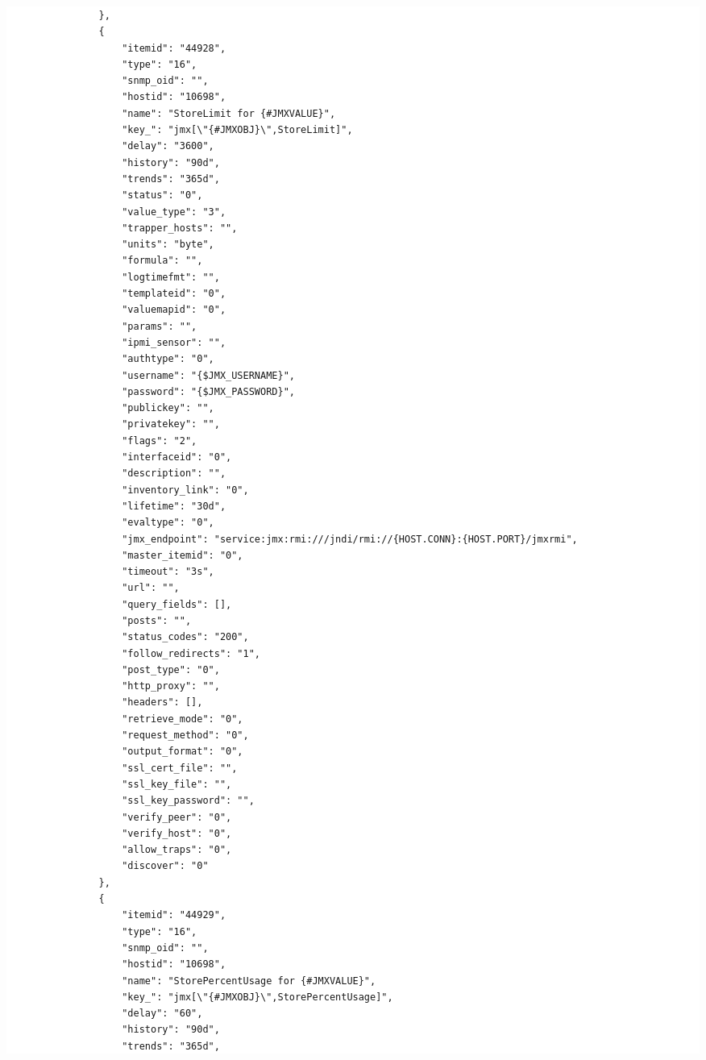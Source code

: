                     },
                    {
                        "itemid": "44928",
                        "type": "16",
                        "snmp_oid": "",
                        "hostid": "10698",
                        "name": "StoreLimit for {#JMXVALUE}",
                        "key_": "jmx[\"{#JMXOBJ}\",StoreLimit]",
                        "delay": "3600",
                        "history": "90d",
                        "trends": "365d",
                        "status": "0",
                        "value_type": "3",
                        "trapper_hosts": "",
                        "units": "byte",
                        "formula": "",
                        "logtimefmt": "",
                        "templateid": "0",
                        "valuemapid": "0",
                        "params": "",
                        "ipmi_sensor": "",
                        "authtype": "0",
                        "username": "{$JMX_USERNAME}",
                        "password": "{$JMX_PASSWORD}",
                        "publickey": "",
                        "privatekey": "",
                        "flags": "2",
                        "interfaceid": "0",
                        "description": "",
                        "inventory_link": "0",
                        "lifetime": "30d",
                        "evaltype": "0",
                        "jmx_endpoint": "service:jmx:rmi:///jndi/rmi://{HOST.CONN}:{HOST.PORT}/jmxrmi",
                        "master_itemid": "0",
                        "timeout": "3s",
                        "url": "",
                        "query_fields": [],
                        "posts": "",
                        "status_codes": "200",
                        "follow_redirects": "1",
                        "post_type": "0",
                        "http_proxy": "",
                        "headers": [],
                        "retrieve_mode": "0",
                        "request_method": "0",
                        "output_format": "0",
                        "ssl_cert_file": "",
                        "ssl_key_file": "",
                        "ssl_key_password": "",
                        "verify_peer": "0",
                        "verify_host": "0",
                        "allow_traps": "0",
                        "discover": "0"
                    },
                    {
                        "itemid": "44929",
                        "type": "16",
                        "snmp_oid": "",
                        "hostid": "10698",
                        "name": "StorePercentUsage for {#JMXVALUE}",
                        "key_": "jmx[\"{#JMXOBJ}\",StorePercentUsage]",
                        "delay": "60",
                        "history": "90d",
                        "trends": "365d",